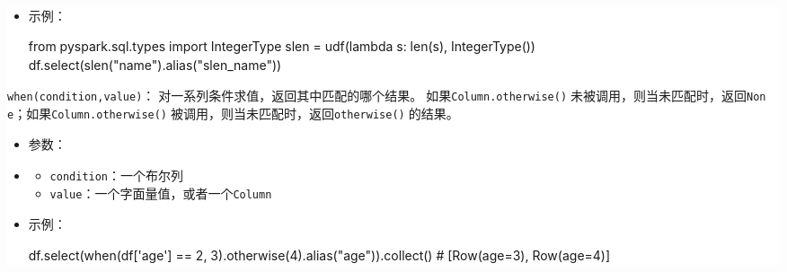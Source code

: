 - 示例：

  from pyspark.sql.types import IntegerType
  slen = udf(lambda s: len(s), IntegerType())
  df.select(slen("name").alias("slen_name"))

`when(condition,value)`： 对一系列条件求值，返回其中匹配的哪个结果。
如果`Column.otherwise()` 未被调用，则当未匹配时，返回`None`；如果`Column.otherwise()` 被调用，则当未匹配时，返回`otherwise()` 的结果。

- 参数：

- - `condition`：一个布尔列 
  - `value`：一个字面量值，或者一个`Column` 

- 示例：

  df.select(when(df['age'] == 2, 3).otherwise(4).alias("age")).collect()
  \# [Row(age=3), Row(age=4)]
